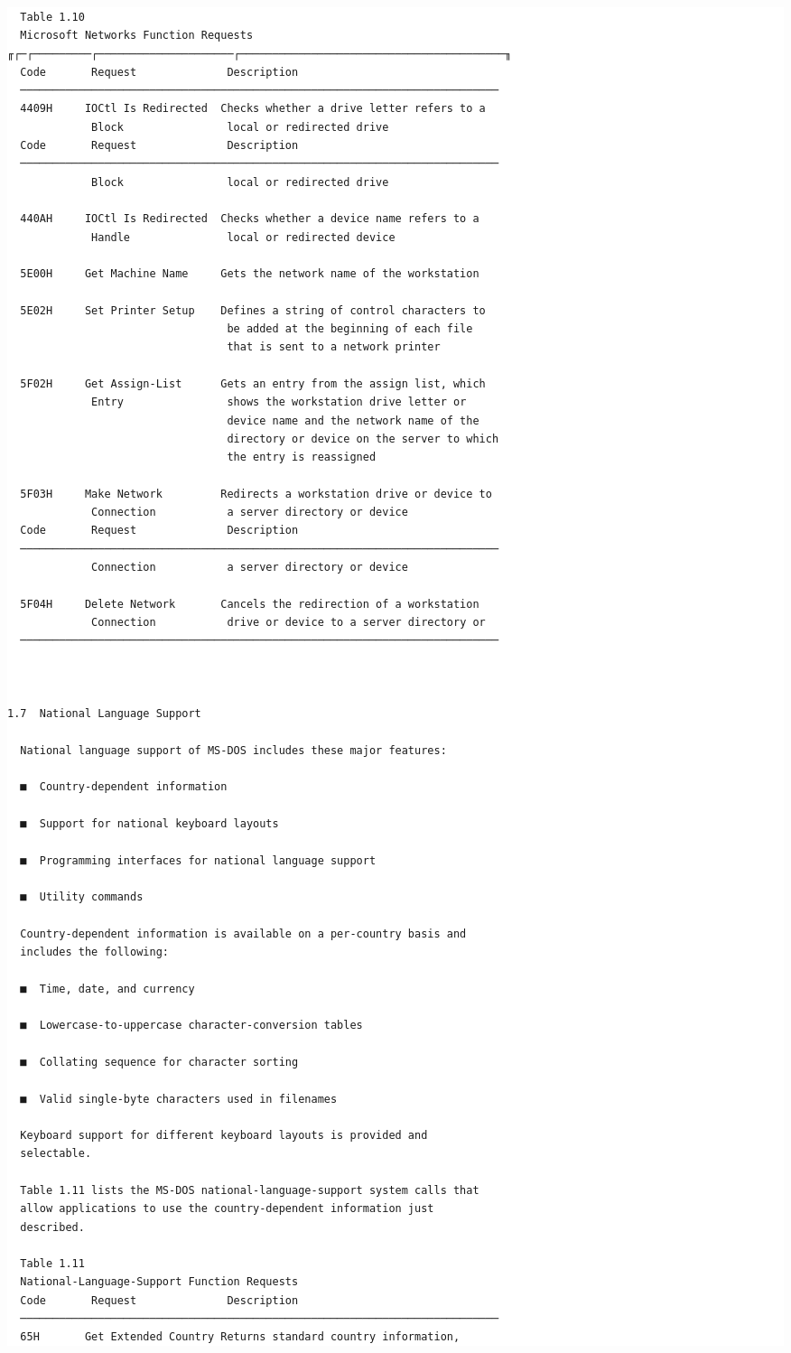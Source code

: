 	
	  Table 1.10
	  Microsoft Networks Function Requests
	╓┌─┌─────────┌─────────────────────┌─────────────────────────────────────────╖
	  Code       Request              Description
	  ──────────────────────────────────────────────────────────────────────────
	  4409H     IOCtl Is Redirected  Checks whether a drive letter refers to a
	             Block                local or redirected drive
	  Code       Request              Description
	  ──────────────────────────────────────────────────────────────────────────
	             Block                local or redirected drive
	
	  440AH     IOCtl Is Redirected  Checks whether a device name refers to a
	             Handle               local or redirected device
	
	  5E00H     Get Machine Name     Gets the network name of the workstation
	
	  5E02H     Set Printer Setup    Defines a string of control characters to
	                                  be added at the beginning of each file
	                                  that is sent to a network printer
	
	  5F02H     Get Assign-List      Gets an entry from the assign list, which
	             Entry                shows the workstation drive letter or
	                                  device name and the network name of the
	                                  directory or device on the server to which
	                                  the entry is reassigned
	
	  5F03H     Make Network         Redirects a workstation drive or device to
	             Connection           a server directory or device
	  Code       Request              Description
	  ──────────────────────────────────────────────────────────────────────────
	             Connection           a server directory or device
	
	  5F04H     Delete Network       Cancels the redirection of a workstation
	             Connection           drive or device to a server directory or
	  ──────────────────────────────────────────────────────────────────────────
	
	
	
	1.7  National Language Support
	
	  National language support of MS-DOS includes these major features:
	
	  ■  Country-dependent information
	
	  ■  Support for national keyboard layouts
	
	  ■  Programming interfaces for national language support
	
	  ■  Utility commands
	
	  Country-dependent information is available on a per-country basis and
	  includes the following:
	
	  ■  Time, date, and currency
	
	  ■  Lowercase-to-uppercase character-conversion tables
	
	  ■  Collating sequence for character sorting
	
	  ■  Valid single-byte characters used in filenames
	
	  Keyboard support for different keyboard layouts is provided and
	  selectable.
	
	  Table 1.11 lists the MS-DOS national-language-support system calls that
	  allow applications to use the country-dependent information just
	  described.
	
	  Table 1.11
	  National-Language-Support Function Requests
	  Code       Request              Description
	  ──────────────────────────────────────────────────────────────────────────
	  65H       Get Extended Country Returns standard country information,